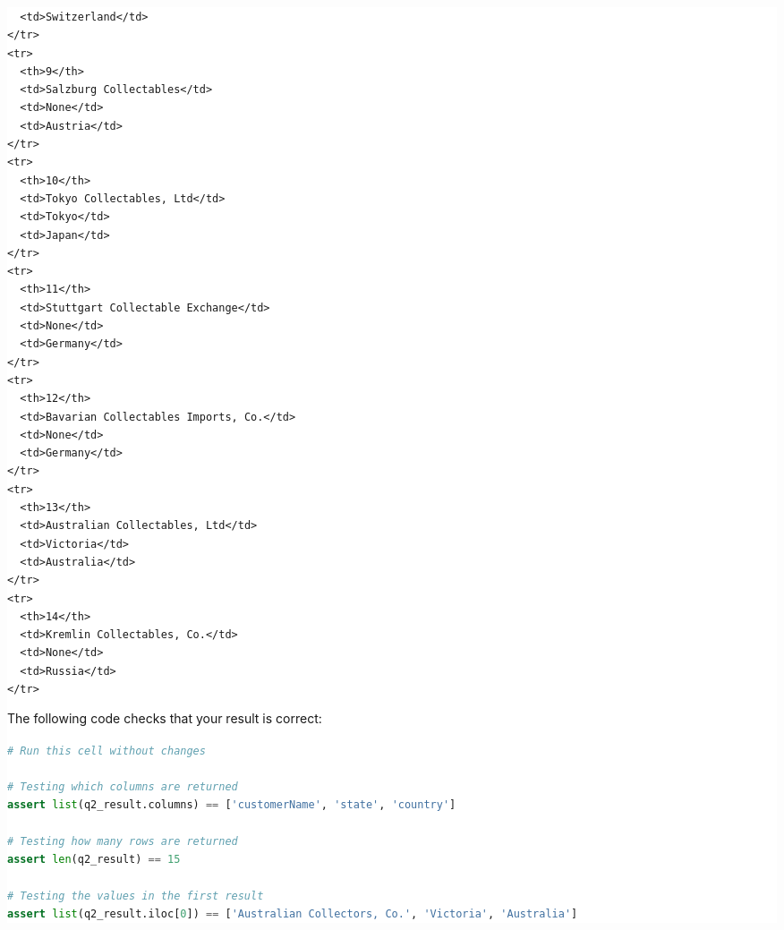       <td>Switzerland</td>
    </tr>
    <tr>
      <th>9</th>
      <td>Salzburg Collectables</td>
      <td>None</td>
      <td>Austria</td>
    </tr>
    <tr>
      <th>10</th>
      <td>Tokyo Collectables, Ltd</td>
      <td>Tokyo</td>
      <td>Japan</td>
    </tr>
    <tr>
      <th>11</th>
      <td>Stuttgart Collectable Exchange</td>
      <td>None</td>
      <td>Germany</td>
    </tr>
    <tr>
      <th>12</th>
      <td>Bavarian Collectables Imports, Co.</td>
      <td>None</td>
      <td>Germany</td>
    </tr>
    <tr>
      <th>13</th>
      <td>Australian Collectables, Ltd</td>
      <td>Victoria</td>
      <td>Australia</td>
    </tr>
    <tr>
      <th>14</th>
      <td>Kremlin Collectables, Co.</td>
      <td>None</td>
      <td>Russia</td>
    </tr>
  </tbody>
</table>
</div>



The following code checks that your result is correct:


```python
# Run this cell without changes

# Testing which columns are returned
assert list(q2_result.columns) == ['customerName', 'state', 'country']

# Testing how many rows are returned
assert len(q2_result) == 15

# Testing the values in the first result
assert list(q2_result.iloc[0]) == ['Australian Collectors, Co.', 'Victoria', 'Australia']
```
